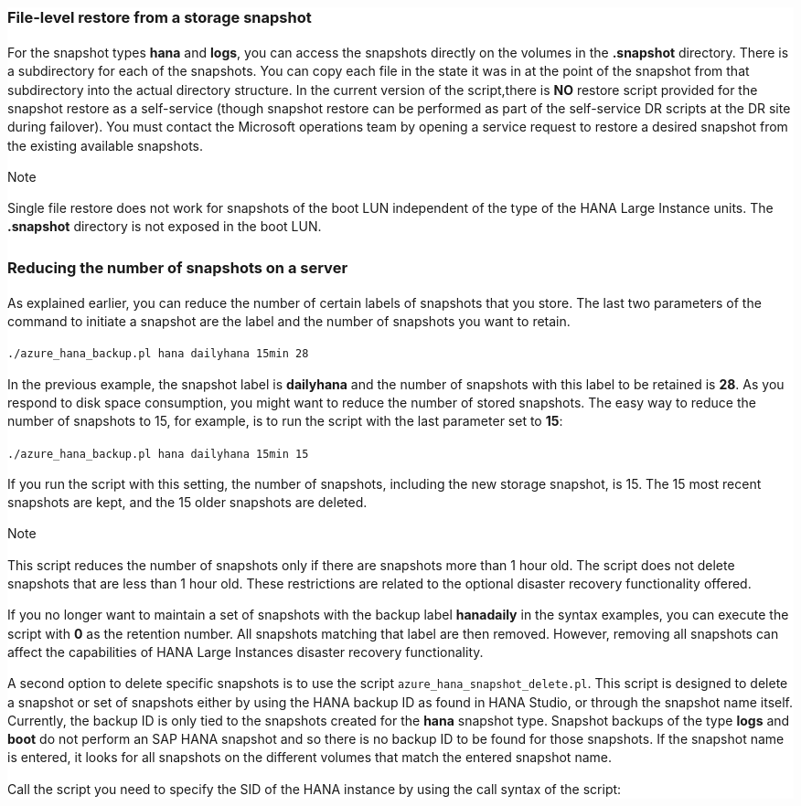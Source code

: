 
### File-level restore from a storage snapshot
For the snapshot types **hana** and **logs**, you can access the snapshots directly on the volumes in the **.snapshot** directory. There is a subdirectory for each of the snapshots. You can copy each file in the state it was in at the point of the snapshot from that subdirectory into the actual directory structure. In the current version of the script,there is **NO** restore script provided for the snapshot restore as a self-service (though snapshot restore can be performed as part of the self-service DR scripts at the DR site during failover). You must contact the Microsoft operations team by opening a service request to restore a desired snapshot from the existing available snapshots.

>[!NOTE]
>Single file restore does not work for snapshots of the boot LUN independent of the type of the HANA Large Instance units. The **.snapshot** directory is not exposed in the boot LUN. 


### Reducing the number of snapshots on a server

As explained earlier, you can reduce the number of certain labels of snapshots that you store. The last two parameters of the command to initiate a snapshot are the label and the number of snapshots you want to retain.

```
./azure_hana_backup.pl hana dailyhana 15min 28
```

In the previous example, the snapshot label is **dailyhana** and the number of snapshots with this label to be retained is **28**. As you respond to disk space consumption, you might want to reduce the number of stored snapshots. The easy way to reduce the number of snapshots to 15, for example, is to run the script with the last parameter set to **15**:

```
./azure_hana_backup.pl hana dailyhana 15min 15
```

If you run the script with this setting, the number of snapshots, including the new storage snapshot, is 15. The 15 most recent snapshots are kept, and the 15 older snapshots are deleted.

 >[!NOTE]
 > This script reduces the number of snapshots only if there are snapshots more than 1 hour old. The script does not delete snapshots that are less than 1 hour old. These restrictions are related to the optional disaster recovery functionality offered.

If you no longer want to maintain a set of snapshots with the backup label **hanadaily** in the syntax examples, you can execute the script with **0** as the retention number. All snapshots matching that label are then removed. However, removing all snapshots can affect the capabilities of HANA Large Instances disaster recovery functionality.

A second option to delete specific snapshots is to use the script `azure_hana_snapshot_delete.pl`. This script is designed to delete a snapshot or set of snapshots either by using the HANA backup ID as found in HANA Studio, or through the snapshot name itself. Currently, the backup ID is only tied to the snapshots created for the **hana** snapshot type. Snapshot backups of the type **logs** and **boot** do not perform an SAP HANA snapshot and so there is no backup ID to be found for those snapshots. If the snapshot name is entered, it looks for all snapshots on the different volumes that match the entered snapshot name. 

Call the script you need to specify the SID of the HANA instance by using the call syntax of the script:
